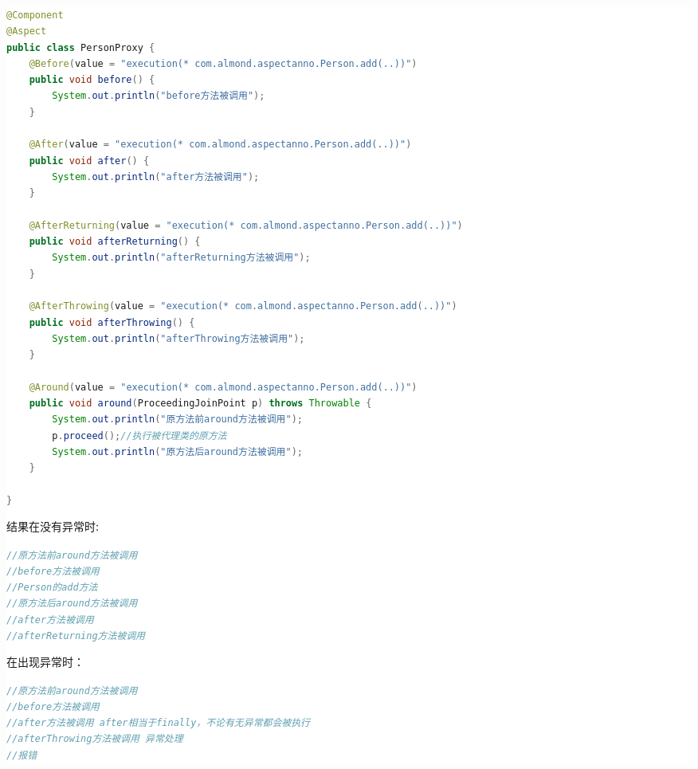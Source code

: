 ```java
@Component
@Aspect
public class PersonProxy {
    @Before(value = "execution(* com.almond.aspectanno.Person.add(..))")
    public void before() {
        System.out.println("before方法被调用");
    }

    @After(value = "execution(* com.almond.aspectanno.Person.add(..))")
    public void after() {
        System.out.println("after方法被调用");
    }

    @AfterReturning(value = "execution(* com.almond.aspectanno.Person.add(..))")
    public void afterReturning() {
        System.out.println("afterReturning方法被调用");
    }

    @AfterThrowing(value = "execution(* com.almond.aspectanno.Person.add(..))")
    public void afterThrowing() {
        System.out.println("afterThrowing方法被调用");
    }

    @Around(value = "execution(* com.almond.aspectanno.Person.add(..))")
    public void around(ProceedingJoinPoint p) throws Throwable {
        System.out.println("原方法前around方法被调用");
        p.proceed();//执行被代理类的原方法
        System.out.println("原方法后around方法被调用");
    }

}
```

结果在没有异常时:

```java
//原方法前around方法被调用
//before方法被调用
//Person的add方法
//原方法后around方法被调用
//after方法被调用
//afterReturning方法被调用
```

在出现异常时：

``` java
//原方法前around方法被调用
//before方法被调用
//after方法被调用 after相当于finally，不论有无异常都会被执行
//afterThrowing方法被调用 异常处理
//报错
```
